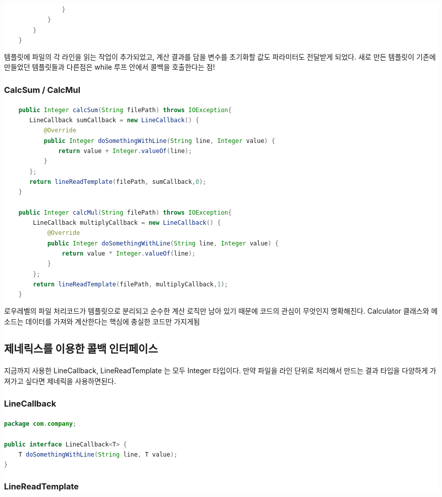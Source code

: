 ```java
                }
            }
        }
    }
```

 템플릿에 파일의 각 라인을 읽는 작업이 추가되었고, 계산 결과를 담을 변수를 초기화할 값도 파라미터도 전달받게 되었다. 새로 만든 템플릿이 기존에 만들었던 템플릿들과 다른점은 while 루프 안에서 콜백을 호출한다는 점!

### CalcSum / CalcMul 

```java
    public Integer calcSum(String filePath) throws IOException{
       LineCallback sumCallback = new LineCallback() {
           @Override
           public Integer doSomethingWithLine(String line, Integer value) {
               return value + Integer.valueOf(line);
           }
       };
       return lineReadTemplate(filePath, sumCallback,0);
    }

    public Integer calcMul(String filePath) throws IOException{
        LineCallback multiplyCallback = new LineCallback() {
            @Override
            public Integer doSomethingWithLine(String line, Integer value) {
                return value * Integer.valueOf(line);
            }
        };
        return lineReadTemplate(filePath, multiplyCallback,1);
    }
```

 로우레벨의 파일 처리코드가 템플릿으로 분리되고 순수한 계산 로직만 남아 있기 때문에 코드의 관심이 무엇인지 명확해진다. Calculator 클래스와 메소드는 데이터를 가져와 계산한다는 핵심에 충실한 코드만 가지게됨

## 제네릭스를 이용한 콜백 인터페이스

 지금까지 사용한 LineCallback, LineReadTemplate 는 모두 Integer 타입이다. 만약 파일을 라인 단위로 처리해서 만드는 결과 타입을 다양하게 가져가고 싶다면 제네릭을 사용하면된다. 

### LineCallback

```java
package com.company;

public interface LineCallback<T> {
    T doSomethingWithLine(String line, T value);
}
```

### LineReadTemplate
